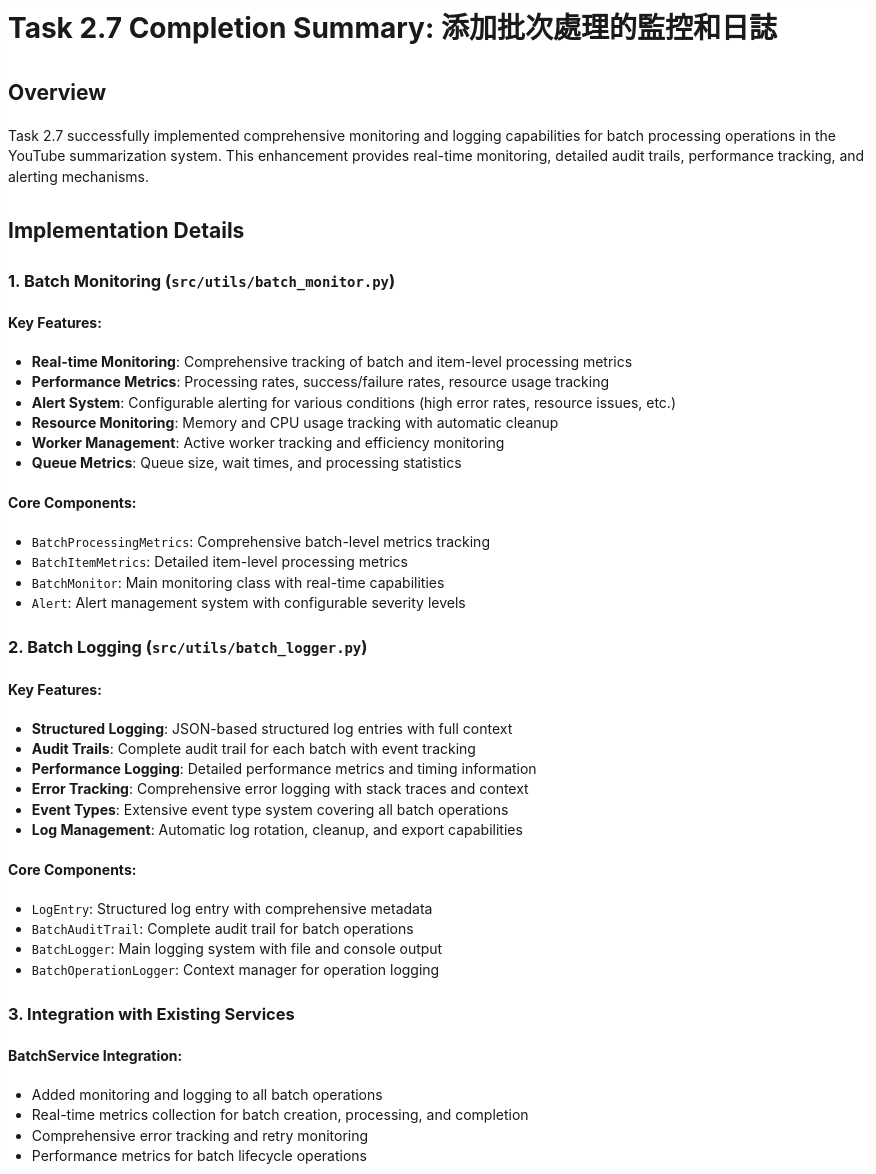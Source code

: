 # Task 2.7 Completion Summary: 添加批次處理的監控和日誌

## Overview

Task 2.7 successfully implemented comprehensive monitoring and logging capabilities for batch processing operations in the YouTube summarization system. This enhancement provides real-time monitoring, detailed audit trails, performance tracking, and alerting mechanisms.

## Implementation Details

### 1. Batch Monitoring (`src/utils/batch_monitor.py`)

#### Key Features:
- **Real-time Monitoring**: Comprehensive tracking of batch and item-level processing metrics
- **Performance Metrics**: Processing rates, success/failure rates, resource usage tracking
- **Alert System**: Configurable alerting for various conditions (high error rates, resource issues, etc.)
- **Resource Monitoring**: Memory and CPU usage tracking with automatic cleanup
- **Worker Management**: Active worker tracking and efficiency monitoring
- **Queue Metrics**: Queue size, wait times, and processing statistics

#### Core Components:
- `BatchProcessingMetrics`: Comprehensive batch-level metrics tracking
- `BatchItemMetrics`: Detailed item-level processing metrics
- `BatchMonitor`: Main monitoring class with real-time capabilities
- `Alert`: Alert management system with configurable severity levels

### 2. Batch Logging (`src/utils/batch_logger.py`)

#### Key Features:
- **Structured Logging**: JSON-based structured log entries with full context
- **Audit Trails**: Complete audit trail for each batch with event tracking
- **Performance Logging**: Detailed performance metrics and timing information
- **Error Tracking**: Comprehensive error logging with stack traces and context
- **Event Types**: Extensive event type system covering all batch operations
- **Log Management**: Automatic log rotation, cleanup, and export capabilities

#### Core Components:
- `LogEntry`: Structured log entry with comprehensive metadata
- `BatchAuditTrail`: Complete audit trail for batch operations
- `BatchLogger`: Main logging system with file and console output
- `BatchOperationLogger`: Context manager for operation logging

### 3. Integration with Existing Services

#### BatchService Integration:
- Added monitoring and logging to all batch operations
- Real-time metrics collection for batch creation, processing, and completion
- Comprehensive error tracking and retry monitoring
- Performance metrics for batch lifecycle operations
